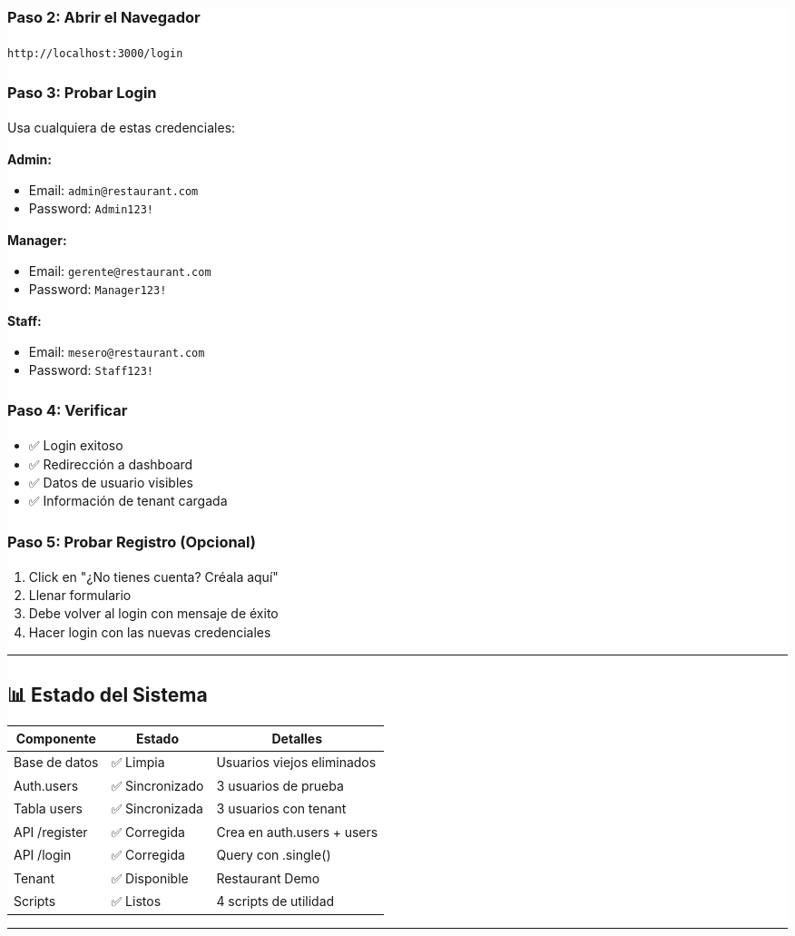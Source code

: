 ### Paso 2: Abrir el Navegador
```
http://localhost:3000/login
```

### Paso 3: Probar Login
Usa cualquiera de estas credenciales:

**Admin:**
- Email: `admin@restaurant.com`
- Password: `Admin123!`

**Manager:**
- Email: `gerente@restaurant.com`
- Password: `Manager123!`

**Staff:**
- Email: `mesero@restaurant.com`
- Password: `Staff123!`

### Paso 4: Verificar
- ✅ Login exitoso
- ✅ Redirección a dashboard
- ✅ Datos de usuario visibles
- ✅ Información de tenant cargada

### Paso 5: Probar Registro (Opcional)
1. Click en "¿No tienes cuenta? Créala aquí"
2. Llenar formulario
3. Debe volver al login con mensaje de éxito
4. Hacer login con las nuevas credenciales

---

## 📊 Estado del Sistema

| Componente | Estado | Detalles |
|------------|--------|----------|
| Base de datos | ✅ Limpia | Usuarios viejos eliminados |
| Auth.users | ✅ Sincronizado | 3 usuarios de prueba |
| Tabla users | ✅ Sincronizada | 3 usuarios con tenant |
| API /register | ✅ Corregida | Crea en auth.users + users |
| API /login | ✅ Corregida | Query con .single() |
| Tenant | ✅ Disponible | Restaurant Demo |
| Scripts | ✅ Listos | 4 scripts de utilidad |

---
